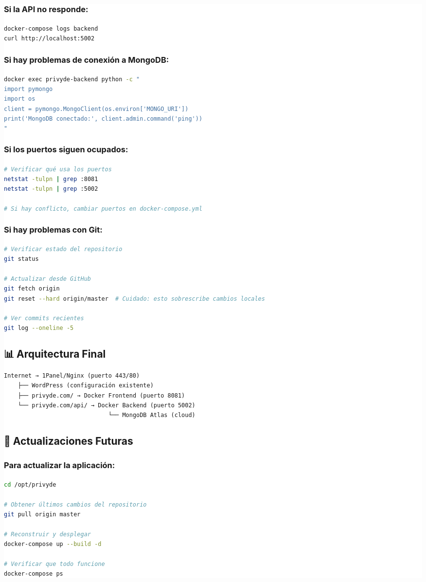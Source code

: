 ### Si la API no responde:
```bash
docker-compose logs backend
curl http://localhost:5002
```

### Si hay problemas de conexión a MongoDB:
```bash
docker exec privyde-backend python -c "
import pymongo
import os
client = pymongo.MongoClient(os.environ['MONGO_URI'])
print('MongoDB conectado:', client.admin.command('ping'))
"
```

### Si los puertos siguen ocupados:
```bash
# Verificar qué usa los puertos
netstat -tulpn | grep :8081
netstat -tulpn | grep :5002

# Si hay conflicto, cambiar puertos en docker-compose.yml
```

### Si hay problemas con Git:
```bash
# Verificar estado del repositorio
git status

# Actualizar desde GitHub
git fetch origin
git reset --hard origin/master  # Cuidado: esto sobrescribe cambios locales

# Ver commits recientes
git log --oneline -5
```

## 📊 Arquitectura Final

```
Internet → 1Panel/Nginx (puerto 443/80)
    ├── WordPress (configuración existente)
    ├── privyde.com/ → Docker Frontend (puerto 8081)
    └── privyde.com/api/ → Docker Backend (puerto 5002)
                              └── MongoDB Atlas (cloud)
```

## 🔄 Actualizaciones Futuras

### Para actualizar la aplicación:
```bash
cd /opt/privyde

# Obtener últimos cambios del repositorio
git pull origin master

# Reconstruir y desplegar
docker-compose up --build -d

# Verificar que todo funcione
docker-compose ps
```
